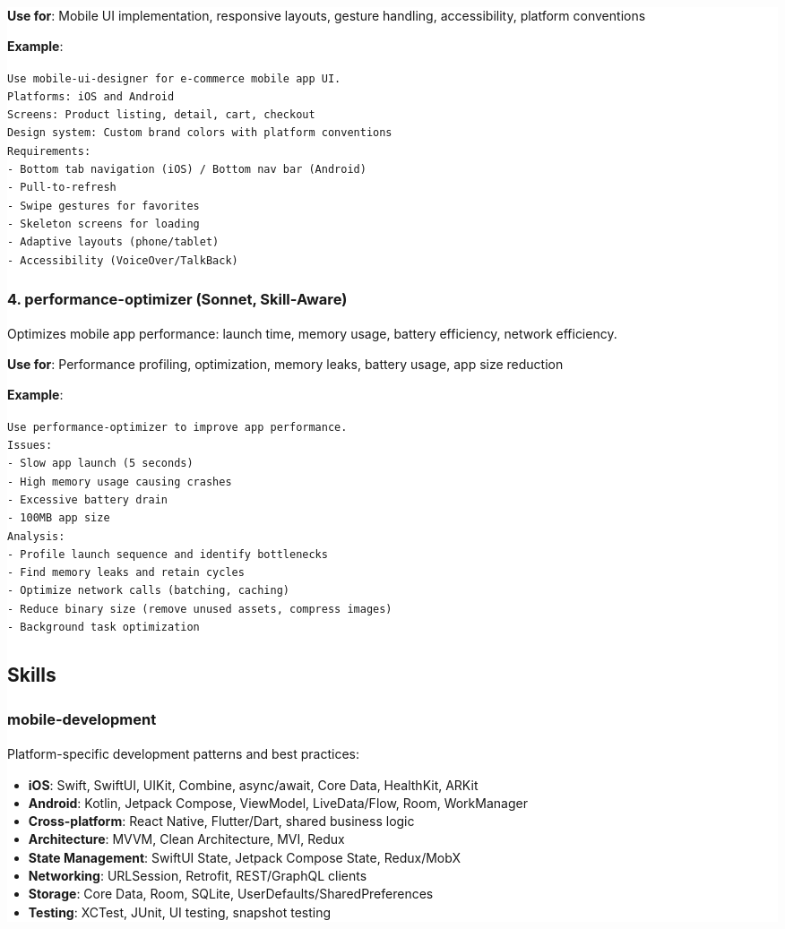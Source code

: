 **Use for**: Mobile UI implementation, responsive layouts, gesture handling, accessibility, platform conventions

**Example**:
```
Use mobile-ui-designer for e-commerce mobile app UI.
Platforms: iOS and Android
Screens: Product listing, detail, cart, checkout
Design system: Custom brand colors with platform conventions
Requirements:
- Bottom tab navigation (iOS) / Bottom nav bar (Android)
- Pull-to-refresh
- Swipe gestures for favorites
- Skeleton screens for loading
- Adaptive layouts (phone/tablet)
- Accessibility (VoiceOver/TalkBack)
```

### 4. performance-optimizer (Sonnet, Skill-Aware)
Optimizes mobile app performance: launch time, memory usage, battery efficiency, network efficiency.

**Use for**: Performance profiling, optimization, memory leaks, battery usage, app size reduction

**Example**:
```
Use performance-optimizer to improve app performance.
Issues:
- Slow app launch (5 seconds)
- High memory usage causing crashes
- Excessive battery drain
- 100MB app size
Analysis:
- Profile launch sequence and identify bottlenecks
- Find memory leaks and retain cycles
- Optimize network calls (batching, caching)
- Reduce binary size (remove unused assets, compress images)
- Background task optimization
```

## Skills

### mobile-development
Platform-specific development patterns and best practices:
- **iOS**: Swift, SwiftUI, UIKit, Combine, async/await, Core Data, HealthKit, ARKit
- **Android**: Kotlin, Jetpack Compose, ViewModel, LiveData/Flow, Room, WorkManager
- **Cross-platform**: React Native, Flutter/Dart, shared business logic
- **Architecture**: MVVM, Clean Architecture, MVI, Redux
- **State Management**: SwiftUI State, Jetpack Compose State, Redux/MobX
- **Networking**: URLSession, Retrofit, REST/GraphQL clients
- **Storage**: Core Data, Room, SQLite, UserDefaults/SharedPreferences
- **Testing**: XCTest, JUnit, UI testing, snapshot testing
